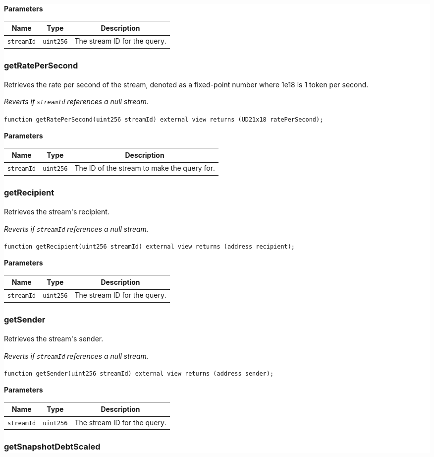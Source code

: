 **Parameters**

| Name       | Type      | Description                  |
| ---------- | --------- | ---------------------------- |
| `streamId` | `uint256` | The stream ID for the query. |

### getRatePerSecond

Retrieves the rate per second of the stream, denoted as a fixed-point number where 1e18 is 1 token per second.

_Reverts if `streamId` references a null stream._

```solidity
function getRatePerSecond(uint256 streamId) external view returns (UD21x18 ratePerSecond);
```

**Parameters**

| Name       | Type      | Description                                 |
| ---------- | --------- | ------------------------------------------- |
| `streamId` | `uint256` | The ID of the stream to make the query for. |

### getRecipient

Retrieves the stream's recipient.

_Reverts if `streamId` references a null stream._

```solidity
function getRecipient(uint256 streamId) external view returns (address recipient);
```

**Parameters**

| Name       | Type      | Description                  |
| ---------- | --------- | ---------------------------- |
| `streamId` | `uint256` | The stream ID for the query. |

### getSender

Retrieves the stream's sender.

_Reverts if `streamId` references a null stream._

```solidity
function getSender(uint256 streamId) external view returns (address sender);
```

**Parameters**

| Name       | Type      | Description                  |
| ---------- | --------- | ---------------------------- |
| `streamId` | `uint256` | The stream ID for the query. |

### getSnapshotDebtScaled
